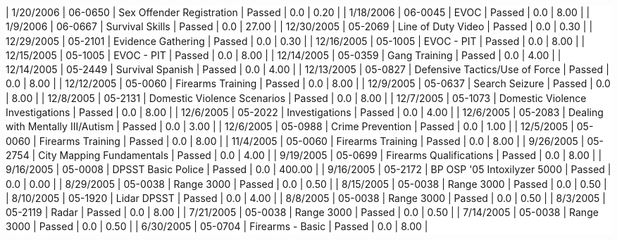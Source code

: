 | 1/20/2006 | 06-0650 | Sex Offender Registration | Passed | 0.0 | 0.20 |
| 1/18/2006 | 06-0045 | EVOC | Passed | 0.0 | 8.00 |
| 1/9/2006 | 06-0667 | Survival Skills | Passed | 0.0 | 27.00 |
| 12/30/2005 | 05-2069 | Line of Duty Video | Passed | 0.0 | 0.30 |
| 12/29/2005 | 05-2101 | Evidence Gathering | Passed | 0.0 | 0.30 |
| 12/16/2005 | 05-1005 | EVOC - PIT | Passed | 0.0 | 8.00 |
| 12/15/2005 | 05-1005 | EVOC - PIT | Passed | 0.0 | 8.00 |
| 12/14/2005 | 05-0359 | Gang Training | Passed | 0.0 | 4.00 |
| 12/14/2005 | 05-2449 | Survival Spanish | Passed | 0.0 | 4.00 |
| 12/13/2005 | 05-0827 | Defensive Tactics/Use of Force | Passed | 0.0 | 8.00 |
| 12/12/2005 | 05-0060 | Firearms Training | Passed | 0.0 | 8.00 |
| 12/9/2005 | 05-0637 | Search  Seizure | Passed | 0.0 | 8.00 |
| 12/8/2005 | 05-2131 | Domestic Violence Scenarios | Passed | 0.0 | 8.00 |
| 12/7/2005 | 05-1073 | Domestic Violence Investigations | Passed | 0.0 | 8.00 |
| 12/6/2005 | 05-2022 | Investigations | Passed | 0.0 | 4.00 |
| 12/6/2005 | 05-2083 | Dealing with Mentally III/Autism | Passed | 0.0 | 3.00 |
| 12/6/2005 | 05-0988 | Crime Prevention | Passed | 0.0 | 1.00 |
| 12/5/2005 | 05-0060 | Firearms Training | Passed | 0.0 | 8.00 |
| 11/4/2005 | 05-0060 | Firearms Training | Passed | 0.0 | 8.00 |
| 9/26/2005 | 05-2754 | City Mapping Fundamentals | Passed | 0.0 | 4.00 |
| 9/19/2005 | 05-0699 | Firearms Qualifications | Passed | 0.0 | 8.00 |
| 9/16/2005 | 05-0008 | DPSST Basic Police | Passed | 0.0 | 400.00 |
| 9/16/2005 | 05-2172 | BP OSP '05 Intoxilyzer 5000 | Passed | 0.0 | 0.00 |
| 8/29/2005 | 05-0038 | Range 3000 | Passed | 0.0 | 0.50 |
| 8/15/2005 | 05-0038 | Range 3000 | Passed | 0.0 | 0.50 |
| 8/10/2005 | 05-1920 | Lidar DPSST | Passed | 0.0 | 4.00 |
| 8/8/2005 | 05-0038 | Range 3000 | Passed | 0.0 | 0.50 |
| 8/3/2005 | 05-2119 | Radar | Passed | 0.0 | 8.00 |
| 7/21/2005 | 05-0038 | Range 3000 | Passed | 0.0 | 0.50 |
| 7/14/2005 | 05-0038 | Range 3000 | Passed | 0.0 | 0.50 |
| 6/30/2005 | 05-0704 | Firearms - Basic | Passed | 0.0 | 8.00 |
